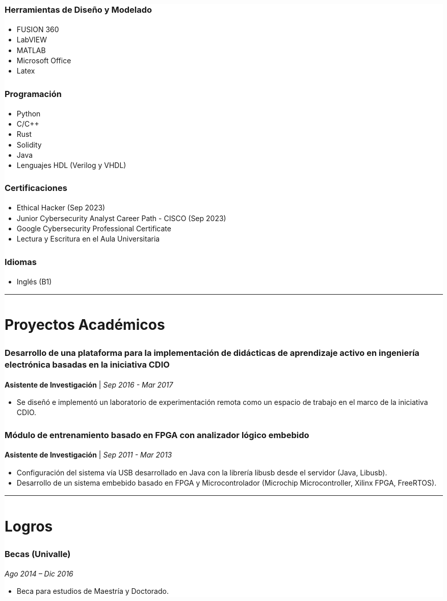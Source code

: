 ### Herramientas de Diseño y Modelado
- FUSION 360
- LabVIEW
- MATLAB
- Microsoft Office
- Latex

### Programación
- Python
- C/C++
- Rust
- Solidity
- Java
- Lenguajes HDL (Verilog y VHDL)

### Certificaciones
- Ethical Hacker (Sep 2023)
- Junior Cybersecurity Analyst Career Path - CISCO (Sep 2023)
- Google Cybersecurity Professional Certificate
- Lectura y Escritura en el Aula Universitaria

### Idiomas
- Inglés (B1)

---

# Proyectos Académicos

### Desarrollo de una plataforma para la implementación de didácticas de aprendizaje activo en ingeniería electrónica basadas en la iniciativa CDIO
**Asistente de Investigación** | *Sep 2016 - Mar 2017*
- Se diseñó e implementó un laboratorio de experimentación remota como un espacio de trabajo en el marco de la iniciativa CDIO.

### Módulo de entrenamiento basado en FPGA con analizador lógico embebido
**Asistente de Investigación** | *Sep 2011 - Mar 2013*
- Configuración del sistema vía USB desarrollado en Java con la librería libusb desde el servidor (Java, Libusb).
- Desarrollo de un sistema embebido basado en FPGA y Microcontrolador (Microchip Microcontroller, Xilinx FPGA, FreeRTOS).

---

# Logros

### Becas (Univalle)
*Ago 2014 – Dic 2016*
- Beca para estudios de Maestría y Doctorado.
